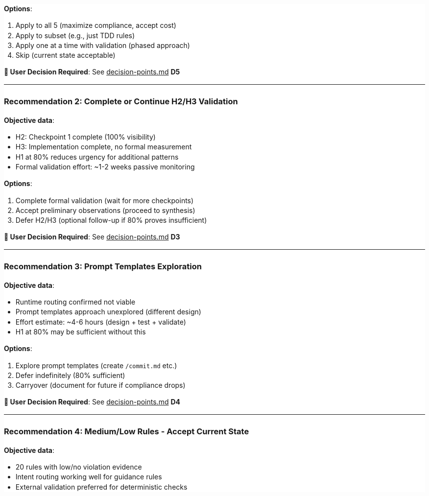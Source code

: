 **Options**:

1. Apply to all 5 (maximize compliance, accept cost)
2. Apply to subset (e.g., just TDD rules)
3. Apply one at a time with validation (phased approach)
4. Skip (current state acceptable)

**🚩 User Decision Required**: See [decision-points.md](decision-points.md) **D5**

---

### Recommendation 2: Complete or Continue H2/H3 Validation

**Objective data**:

- H2: Checkpoint 1 complete (100% visibility)
- H3: Implementation complete, no formal measurement
- H1 at 80% reduces urgency for additional patterns
- Formal validation effort: ~1-2 weeks passive monitoring

**Options**:

1. Complete formal validation (wait for more checkpoints)
2. Accept preliminary observations (proceed to synthesis)
3. Defer H2/H3 (optional follow-up if 80% proves insufficient)

**🚩 User Decision Required**: See [decision-points.md](decision-points.md) **D3**

---

### Recommendation 3: Prompt Templates Exploration

**Objective data**:

- Runtime routing confirmed not viable
- Prompt templates approach unexplored (different design)
- Effort estimate: ~4-6 hours (design + test + validate)
- H1 at 80% may be sufficient without this

**Options**:

1. Explore prompt templates (create `/commit.md` etc.)
2. Defer indefinitely (80% sufficient)
3. Carryover (document for future if compliance drops)

**🚩 User Decision Required**: See [decision-points.md](decision-points.md) **D4**

---

### Recommendation 4: Medium/Low Rules - Accept Current State

**Objective data**:

- 20 rules with low/no violation evidence
- Intent routing working well for guidance rules
- External validation preferred for deterministic checks

